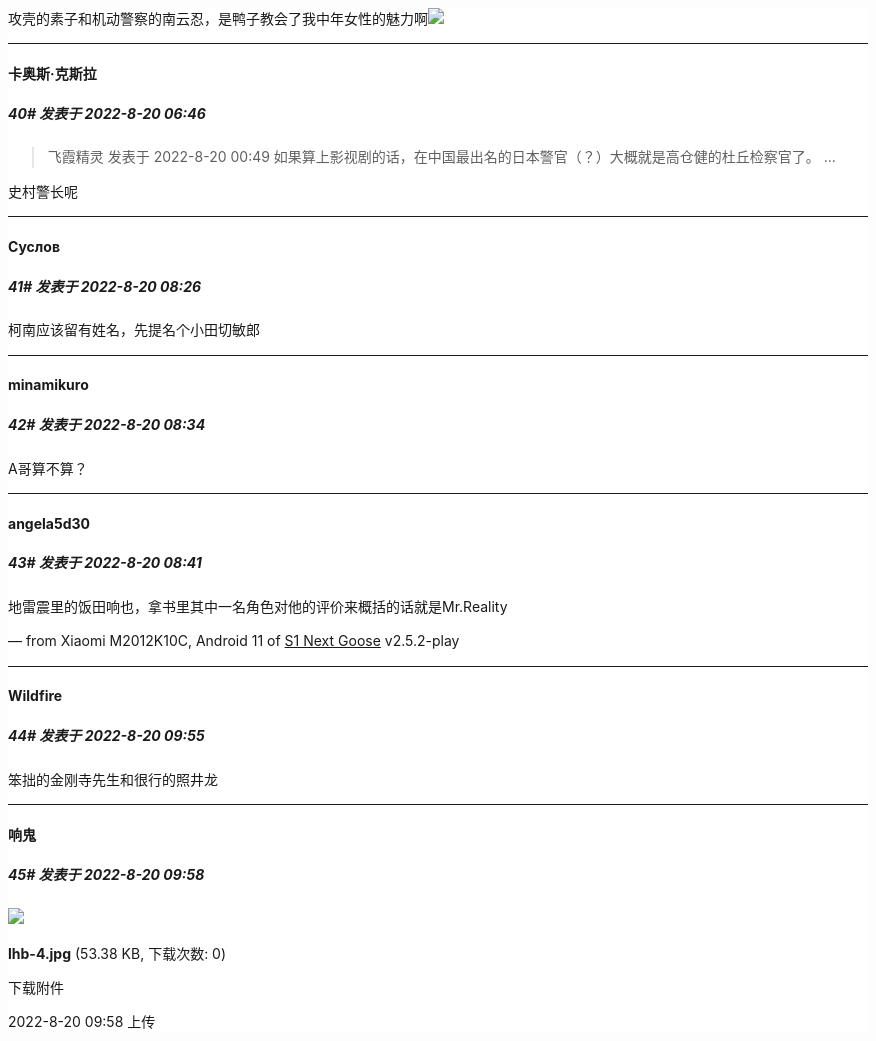 攻壳的素子和机动警察的南云忍，是鸭子教会了我中年女性的魅力啊<img src="https://static.saraba1st.com/image/smiley/face2017/033.png" referrerpolicy="no-referrer">

*****

####  卡奥斯·克斯拉  
##### 40#       发表于 2022-8-20 06:46

<blockquote>飞霞精灵 发表于 2022-8-20 00:49
如果算上影视剧的话，在中国最出名的日本警官（？）大概就是高仓健的杜丘检察官了。 ...</blockquote>
史村警长呢

*****

####  Суслов  
##### 41#       发表于 2022-8-20 08:26

柯南应该留有姓名，先提名个小田切敏郎

*****

####  minamikuro  
##### 42#       发表于 2022-8-20 08:34

A哥算不算？

*****

####  angela5d30  
##### 43#       发表于 2022-8-20 08:41

地雷震里的饭田响也，拿书里其中一名角色对他的评价来概括的话就是Mr.Reality

— from Xiaomi M2012K10C, Android 11 of [S1 Next Goose](https://pan.baidu.com/s/1mi43uRm) v2.5.2-play

*****

####  Wildfire  
##### 44#       发表于 2022-8-20 09:55

笨拙的金刚寺先生和很行的照井龙

*****

####  响鬼  
##### 45#       发表于 2022-8-20 09:58

<img src="https://img.saraba1st.com/forum/202208/20/105841wtzcvlafbsxt9v3t.jpg" referrerpolicy="no-referrer">

<strong>lhb-4.jpg</strong> (53.38 KB, 下载次数: 0)

下载附件

2022-8-20 09:58 上传
